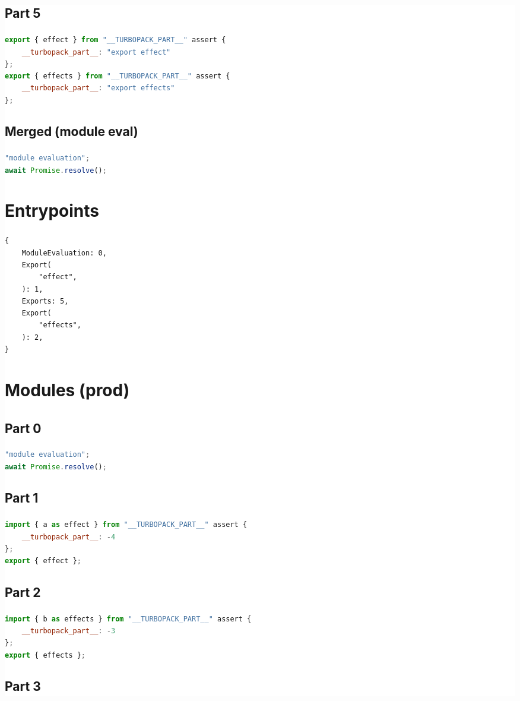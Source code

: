 ```js
```
## Part 5
```js
export { effect } from "__TURBOPACK_PART__" assert {
    __turbopack_part__: "export effect"
};
export { effects } from "__TURBOPACK_PART__" assert {
    __turbopack_part__: "export effects"
};

```
## Merged (module eval)
```js
"module evaluation";
await Promise.resolve();

```
# Entrypoints

```
{
    ModuleEvaluation: 0,
    Export(
        "effect",
    ): 1,
    Exports: 5,
    Export(
        "effects",
    ): 2,
}
```


# Modules (prod)
## Part 0
```js
"module evaluation";
await Promise.resolve();

```
## Part 1
```js
import { a as effect } from "__TURBOPACK_PART__" assert {
    __turbopack_part__: -4
};
export { effect };

```
## Part 2
```js
import { b as effects } from "__TURBOPACK_PART__" assert {
    __turbopack_part__: -3
};
export { effects };

```
## Part 3